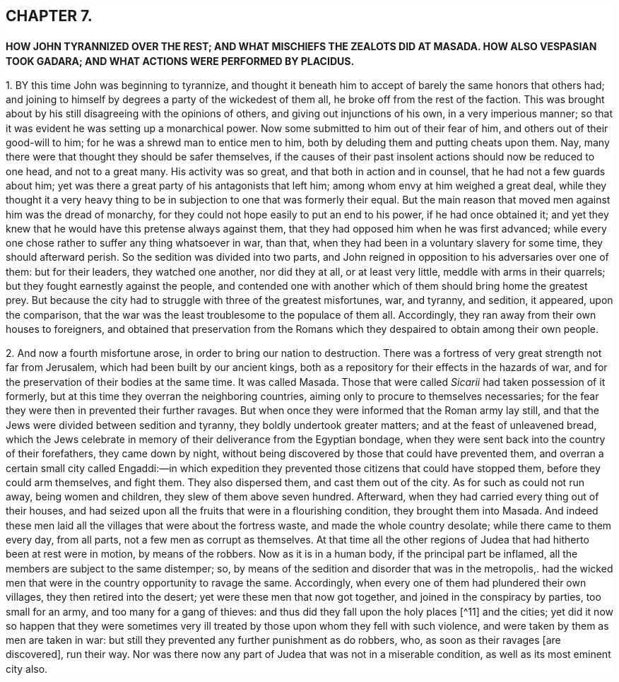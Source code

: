 ## CHAPTER 7.

**HOW JOHN TYRANNIZED OVER THE REST; AND WHAT MISCHIEFS THE ZEALOTS DID AT MASADA. HOW ALSO VESPASIAN TOOK GADARA; AND WHAT ACTIONS WERE PERFORMED BY PLACIDUS.**

<a id="v7_1"></a>1\. BY this time John was beginning to tyrannize, and thought it beneath him to accept of barely the same honors that others had; and joining to himself by degrees a party of the wickedest of them all, he broke off from the rest of the faction. This was brought about by his still disagreeing with the opinions of others, and giving out injunctions of his own, in a very imperious manner; so that it was evident he was setting up a monarchical power. Now some submitted to him out of their fear of him, and others out of their good-will to him; for he was a shrewd man to entice men to him, both by deluding them and putting cheats upon them. Nay, many there were that thought they should be safer themselves, if the causes of their past insolent actions should now be reduced to one head, and not to a great many. His activity was so great, and that both in action and in counsel, that he had not a few guards about him; yet was there a great party of his antagonists that left him; among whom envy at him weighed a great deal, while they thought it a very heavy thing to be in subjection to one that was formerly their equal. But the main reason that moved men against him was the dread of monarchy, for they could not hope easily to put an end to his power, if he had once obtained it; and yet they knew that he would have this pretense always against them, that they had opposed him when he was first advanced; while every one chose rather to suffer any thing whatsoever in war, than that, when they had been in a voluntary slavery for some time, they should afterward perish. So the sedition was divided into two parts, and John reigned in opposition to his adversaries over one of them: but for their leaders, they watched one another, nor did they at all, or at least very little, meddle with arms in their quarrels; but they fought earnestly against the people, and contended one with another which of them should bring home the greatest prey. But because the city had to struggle with three of the greatest misfortunes, war, and tyranny, and sedition, it appeared, upon the comparison, that the war was the least troublesome to the populace of them all. Accordingly, they ran away from their own houses to foreigners, and obtained that preservation from the Romans which they despaired to obtain among their own people.

<a id="v7_2"></a>2\. And now a fourth misfortune arose, in order to bring our nation to destruction. There was a fortress of very great strength not far from Jerusalem, which had been built by our ancient kings, both as a repository for their effects in the hazards of war, and for the preservation of their bodies at the same time. It was called Masada. Those that were called _Sicarii_ had taken possession of it formerly, but at this time they overran the neighboring countries, aiming only to procure to themselves necessaries; for the fear they were then in prevented their further ravages. But when once they were informed that the Roman army lay still, and that the Jews were divided between sedition and tyranny, they boldly undertook greater matters; and at the feast of unleavened bread, which the Jews celebrate in memory of their deliverance from the Egyptian bondage, when they were sent back into the country of their forefathers, they came down by night, without being discovered by those that could have prevented them, and overran a certain small city called Engaddi:—in which expedition they prevented those citizens that could have stopped them, before they could arm themselves, and fight them. They also dispersed them, and cast them out of the city. As for such as could not run away, being women and children, they slew of them above seven hundred. Afterward, when they had carried every thing out of their houses, and had seized upon all the fruits that were in a flourishing condition, they brought them into Masada. And indeed these men laid all the villages that were about the fortress waste, and made the whole country desolate; while there came to them every day, from all parts, not a few men as corrupt as themselves. At that time all the other regions of Judea that had hitherto been at rest were in motion, by means of the robbers. Now as it is in a human body, if the principal part be inflamed, all the members are subject to the same distemper; so, by means of the sedition and disorder that was in the metropolis,. had the wicked men that were in the country opportunity to ravage the same. Accordingly, when every one of them had plundered their own villages, they then retired into the desert; yet were these men that now got together, and joined in the conspiracy by parties, too small for an army, and too many for a gang of thieves: and thus did they fall upon the holy places [^11] and the cities; yet did it now so happen that they were sometimes very ill treated by those upon whom they fell with such violence, and were taken by them as men are taken in war: but still they prevented any further punishment as do robbers, who, as soon as their ravages \[are discovered\], run their way. Nor was there now any part of Judea that was not in a miserable condition, as well as its most eminent city also.
